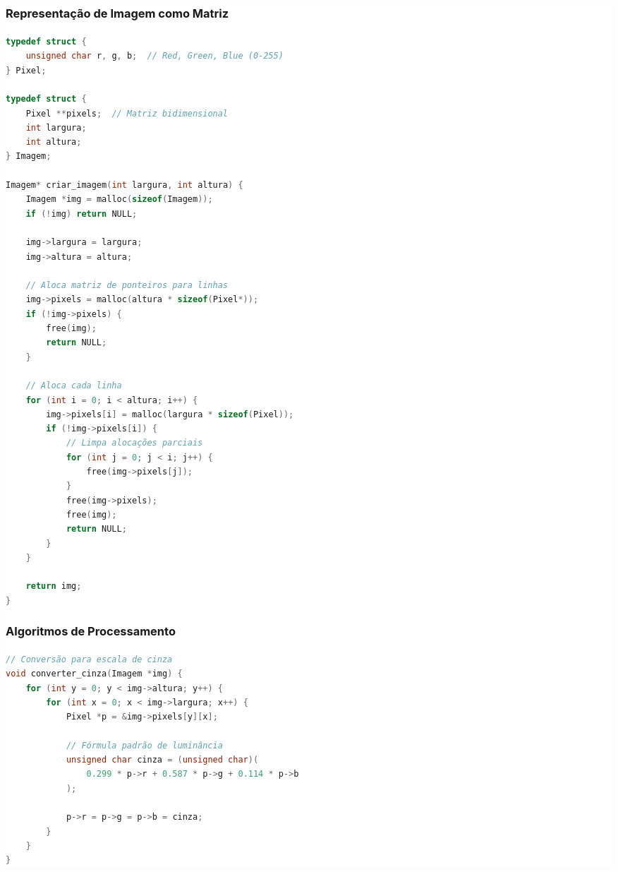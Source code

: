 ### Representação de Imagem como Matriz

```c
typedef struct {
    unsigned char r, g, b;  // Red, Green, Blue (0-255)
} Pixel;

typedef struct {
    Pixel **pixels;  // Matriz bidimensional
    int largura;
    int altura;
} Imagem;

Imagem* criar_imagem(int largura, int altura) {
    Imagem *img = malloc(sizeof(Imagem));
    if (!img) return NULL;
    
    img->largura = largura;
    img->altura = altura;
    
    // Aloca matriz de ponteiros para linhas
    img->pixels = malloc(altura * sizeof(Pixel*));
    if (!img->pixels) {
        free(img);
        return NULL;
    }
    
    // Aloca cada linha
    for (int i = 0; i < altura; i++) {
        img->pixels[i] = malloc(largura * sizeof(Pixel));
        if (!img->pixels[i]) {
            // Limpa alocações parciais
            for (int j = 0; j < i; j++) {
                free(img->pixels[j]);
            }
            free(img->pixels);
            free(img);
            return NULL;
        }
    }
    
    return img;
}
```

### Algoritmos de Processamento

```c
// Conversão para escala de cinza
void converter_cinza(Imagem *img) {
    for (int y = 0; y < img->altura; y++) {
        for (int x = 0; x < img->largura; x++) {
            Pixel *p = &img->pixels[y][x];
            
            // Fórmula padrão de luminância
            unsigned char cinza = (unsigned char)(
                0.299 * p->r + 0.587 * p->g + 0.114 * p->b
            );
            
            p->r = p->g = p->b = cinza;
        }
    }
}

```